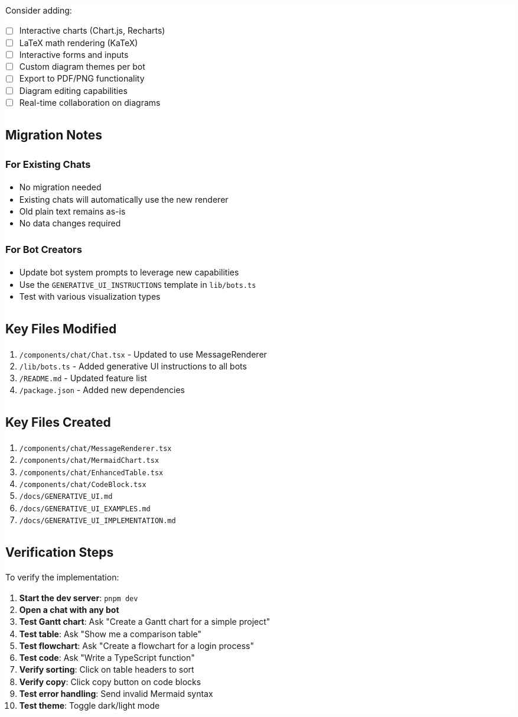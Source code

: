 Consider adding:
- [ ] Interactive charts (Chart.js, Recharts)
- [ ] LaTeX math rendering (KaTeX)
- [ ] Interactive forms and inputs
- [ ] Custom diagram themes per bot
- [ ] Export to PDF/PNG functionality
- [ ] Diagram editing capabilities
- [ ] Real-time collaboration on diagrams

## Migration Notes

### For Existing Chats
- No migration needed
- Existing chats will automatically use the new renderer
- Old plain text remains as-is
- No data changes required

### For Bot Creators
- Update bot system prompts to leverage new capabilities
- Use the `GENERATIVE_UI_INSTRUCTIONS` template in `lib/bots.ts`
- Test with various visualization types

## Key Files Modified

1. `/components/chat/Chat.tsx` - Updated to use MessageRenderer
2. `/lib/bots.ts` - Added generative UI instructions to all bots
3. `/README.md` - Updated feature list
4. `/package.json` - Added new dependencies

## Key Files Created

1. `/components/chat/MessageRenderer.tsx`
2. `/components/chat/MermaidChart.tsx`
3. `/components/chat/EnhancedTable.tsx`
4. `/components/chat/CodeBlock.tsx`
5. `/docs/GENERATIVE_UI.md`
6. `/docs/GENERATIVE_UI_EXAMPLES.md`
7. `/docs/GENERATIVE_UI_IMPLEMENTATION.md`

## Verification Steps

To verify the implementation:

1. **Start the dev server**: `pnpm dev`
2. **Open a chat with any bot**
3. **Test Gantt chart**: Ask "Create a Gantt chart for a simple project"
4. **Test table**: Ask "Show me a comparison table"
5. **Test flowchart**: Ask "Create a flowchart for a login process"
6. **Test code**: Ask "Write a TypeScript function"
7. **Verify sorting**: Click on table headers to sort
8. **Verify copy**: Click copy button on code blocks
9. **Test error handling**: Send invalid Mermaid syntax
10. **Test theme**: Toggle dark/light mode
